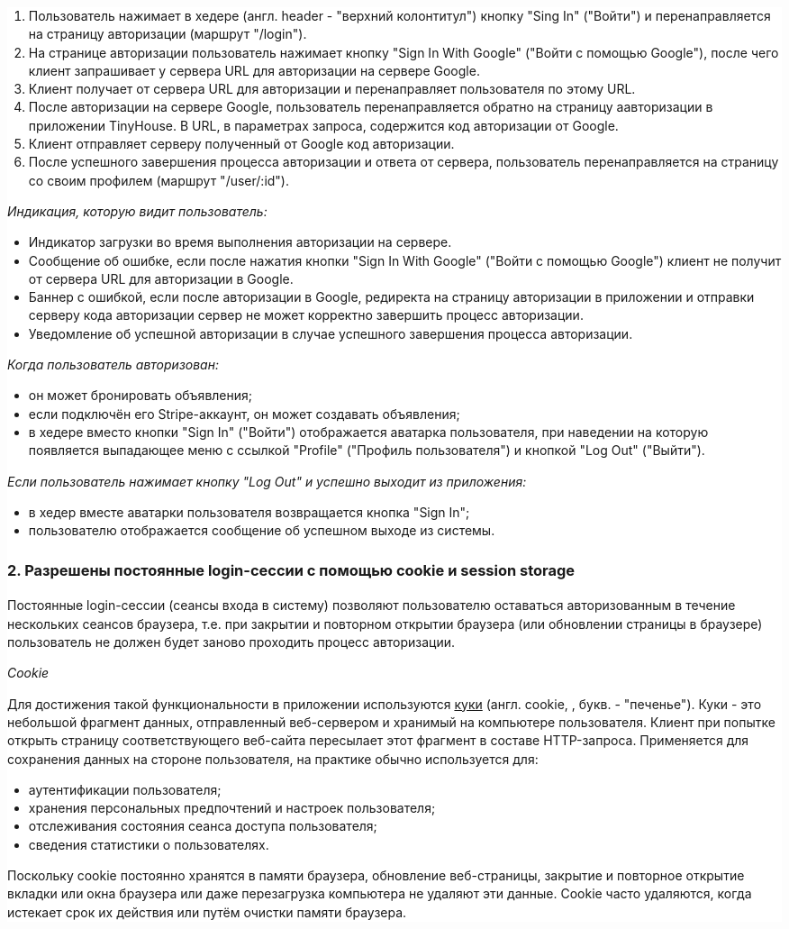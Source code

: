 1.  Пользователь нажимает в хедере (англ. header - "верхний колонтитул") кнопку "Sing In" ("Войти") и перенаправляется на страницу авторизации (маршрут "/login").
2.  На странице авторизации пользователь нажимает кнопку "Sign In With Google" ("Войти с помощью Google"), после чего клиент запрашивает у сервера URL для авторизации на сервере Google.
3.  Клиент получает от сервера URL для авторизации и перенаправляет пользователя по этому URL.
4.  После авторизации на сервере Google, пользователь перенаправляется обратно на страницу аавторизации в приложении TinyHouse. В URL, в параметрах запроса, содержится код авторизации от Google.
5.  Клиент отправляет серверу полученный от Google код авторизации.
6.  После успешного завершения процесса авторизации и ответа от сервера, пользователь перенаправляется на страницу со своим профилем (маршрут "/user/:id").

_Индикация, которую видит пользователь:_

- Индикатор загрузки во время выполнения авторизации на сервере.
- Сообщение об ошибке, если после нажатия кнопки "Sign In With Google" ("Войти с помощью Google") клиент не получит от сервера URL для авторизации в Google.
- Баннер с ошибкой, если после авторизации в Google, редиректа на страницу авторизации в приложении и отправки серверу кода авторизации сервер не может корректно завершить процесс авторизации.
- Уведомление об успешной авторизации в случае успешного завершения процесса авторизации.

_Когда пользователь авторизован:_

- он может бронировать объявления;
- если подключён его Stripe-аккаунт, он может создавать объявления;
- в хедере вместо кнопки "Sign In" ("Войти") отображается аватарка пользователя, при наведении на которую появляется выпадающее меню с ссылкой "Profile" ("Профиль пользователя") и кнопкой "Log Out" ("Выйти").

_Если пользователь нажимает кнопку "Log Out" и успешно выходит из приложения:_

- в хедер вместе аватарки пользователя возвращается кнопка "Sign In";
- пользователю отображается сообщение об успешном выходе из системы.

### 2. Разрешены постоянные login-сессии с помощью cookie и session storage

Постоянные login-сессии (сеансы входа в систему) позволяют пользователю оставаться авторизованным в течение нескольких сеансов браузера, т.е. при закрытии и повторном открытии браузера (или обновлении страницы в браузере) пользователь не должен будет заново проходить процесс авторизации.

_Cookie_

Для достижения такой функциональности в приложении используются [куки](https://ru.wikipedia.org/wiki/Cookie) (англ. cookie, , букв. - "печенье"). Куки - это небольшой фрагмент данных, отправленный веб-сервером и хранимый на компьютере пользователя. Клиент при попытке открыть страницу соответствующего веб-сайта пересылает этот фрагмент в составе HTTP-запроса. Применяется для сохранения данных на стороне пользователя, на практике обычно используется для:

- аутентификации пользователя;
- хранения персональных предпочтений и настроек пользователя;
- отслеживания состояния сеанса доступа пользователя;
- сведения статистики о пользователях.

Поскольку cookie постоянно хранятся в памяти браузера, обновление веб-страницы, закрытие и повторное открытие вкладки или окна браузера или даже перезагрузка компьютера не удаляют эти данные. Cookie часто удаляются, когда истекает срок их действия или путём очистки памяти браузера.
